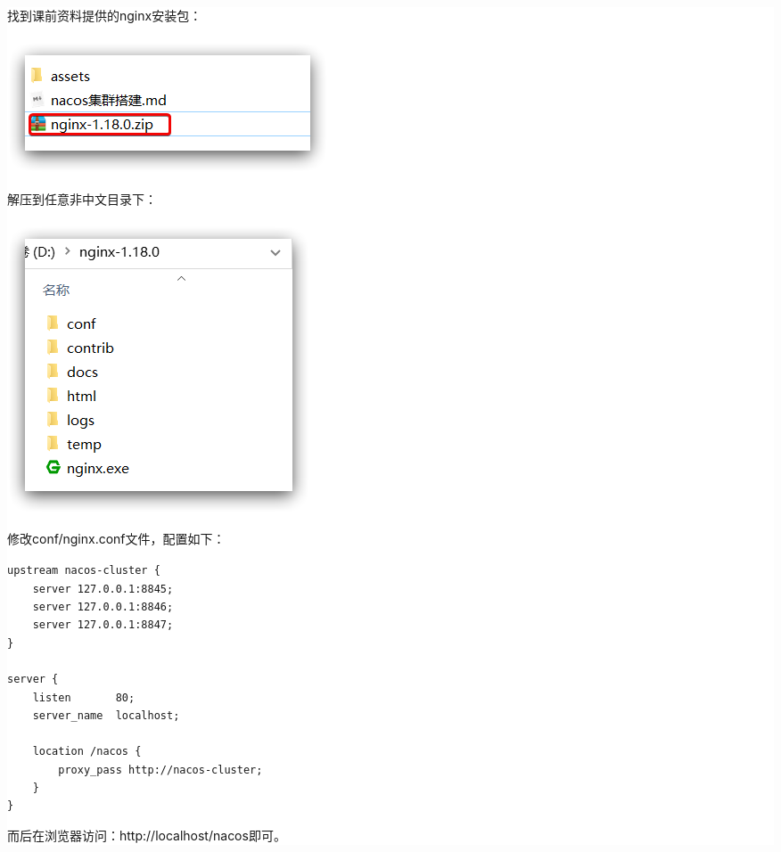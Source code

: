 找到课前资料提供的nginx安装包： 

![image-20210410103253355](/assets/blog_res/2024-03-07-微服务.assets/image-20210410103253355.png) 

解压到任意非中文目录下：

![image-20210410103322874](/assets/blog_res/2024-03-07-微服务.assets/image-20210410103322874.png) 

修改conf/nginx.conf文件，配置如下：

```nginx
upstream nacos-cluster {
    server 127.0.0.1:8845;
	server 127.0.0.1:8846;
	server 127.0.0.1:8847;
}

server {
    listen       80;
    server_name  localhost;

    location /nacos {
        proxy_pass http://nacos-cluster;
    }
}
```



而后在浏览器访问：http://localhost/nacos即可。
